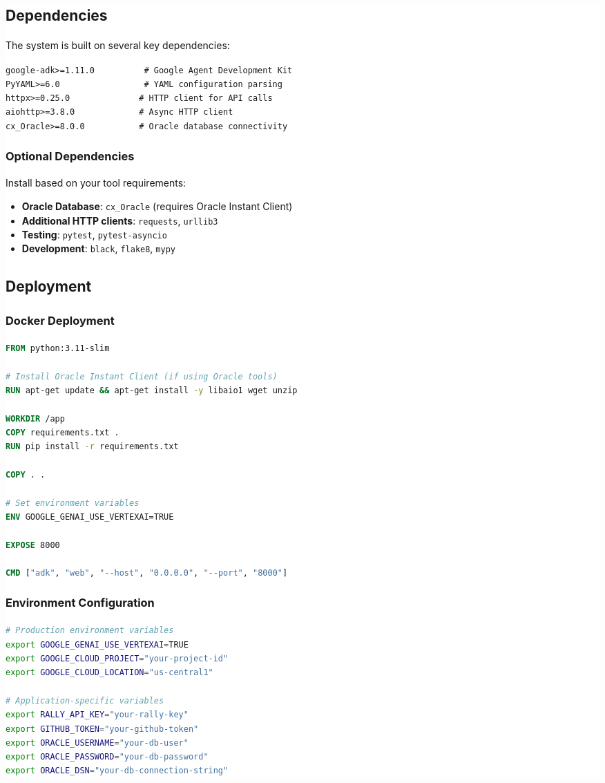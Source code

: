 ## Dependencies

The system is built on several key dependencies:

```txt
google-adk>=1.11.0          # Google Agent Development Kit
PyYAML>=6.0                 # YAML configuration parsing
httpx>=0.25.0              # HTTP client for API calls
aiohttp>=3.8.0             # Async HTTP client
cx_Oracle>=8.0.0           # Oracle database connectivity
```

### Optional Dependencies

Install based on your tool requirements:

- **Oracle Database**: `cx_Oracle` (requires Oracle Instant Client)
- **Additional HTTP clients**: `requests`, `urllib3`
- **Testing**: `pytest`, `pytest-asyncio`
- **Development**: `black`, `flake8`, `mypy`

## Deployment

### Docker Deployment

```dockerfile
FROM python:3.11-slim

# Install Oracle Instant Client (if using Oracle tools)
RUN apt-get update && apt-get install -y libaio1 wget unzip

WORKDIR /app
COPY requirements.txt .
RUN pip install -r requirements.txt

COPY . .

# Set environment variables
ENV GOOGLE_GENAI_USE_VERTEXAI=TRUE

EXPOSE 8000

CMD ["adk", "web", "--host", "0.0.0.0", "--port", "8000"]
```

### Environment Configuration

```bash
# Production environment variables
export GOOGLE_GENAI_USE_VERTEXAI=TRUE
export GOOGLE_CLOUD_PROJECT="your-project-id"
export GOOGLE_CLOUD_LOCATION="us-central1"

# Application-specific variables
export RALLY_API_KEY="your-rally-key"
export GITHUB_TOKEN="your-github-token"
export ORACLE_USERNAME="your-db-user"
export ORACLE_PASSWORD="your-db-password" 
export ORACLE_DSN="your-db-connection-string"
```
